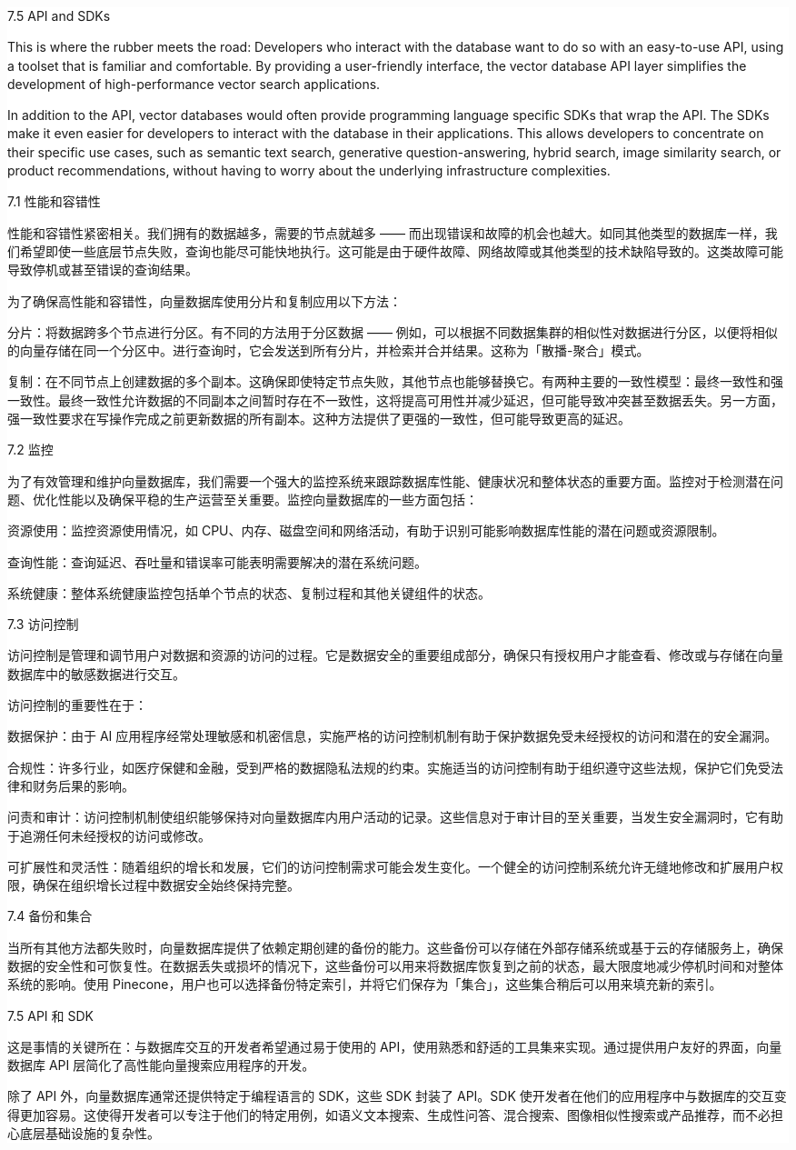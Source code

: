 7.5 API and SDKs

This is where the rubber meets the road: Developers who interact with the database want to do so with an easy-to-use API, using a toolset that is familiar and comfortable. By providing a user-friendly interface, the vector database API layer simplifies the development of high-performance vector search applications.

In addition to the API, vector databases would often provide programming language specific SDKs that wrap the API. The SDKs make it even easier for developers to interact with the database in their applications. This allows developers to concentrate on their specific use cases, such as semantic text search, generative question-answering, hybrid search, image similarity search, or product recommendations, without having to worry about the underlying infrastructure complexities.

7.1 性能和容错性

性能和容错性紧密相关。我们拥有的数据越多，需要的节点就越多 —— 而出现错误和故障的机会也越大。如同其他类型的数据库一样，我们希望即使一些底层节点失败，查询也能尽可能快地执行。这可能是由于硬件故障、网络故障或其他类型的技术缺陷导致的。这类故障可能导致停机或甚至错误的查询结果。

为了确保高性能和容错性，向量数据库使用分片和复制应用以下方法：

分片：将数据跨多个节点进行分区。有不同的方法用于分区数据 —— 例如，可以根据不同数据集群的相似性对数据进行分区，以便将相似的向量存储在同一个分区中。进行查询时，它会发送到所有分片，并检索并合并结果。这称为「散播-聚合」模式。

复制：在不同节点上创建数据的多个副本。这确保即使特定节点失败，其他节点也能够替换它。有两种主要的一致性模型：最终一致性和强一致性。最终一致性允许数据的不同副本之间暂时存在不一致性，这将提高可用性并减少延迟，但可能导致冲突甚至数据丢失。另一方面，强一致性要求在写操作完成之前更新数据的所有副本。这种方法提供了更强的一致性，但可能导致更高的延迟。

7.2 监控

为了有效管理和维护向量数据库，我们需要一个强大的监控系统来跟踪数据库性能、健康状况和整体状态的重要方面。监控对于检测潜在问题、优化性能以及确保平稳的生产运营至关重要。监控向量数据库的一些方面包括：

资源使用：监控资源使用情况，如 CPU、内存、磁盘空间和网络活动，有助于识别可能影响数据库性能的潜在问题或资源限制。

查询性能：查询延迟、吞吐量和错误率可能表明需要解决的潜在系统问题。

系统健康：整体系统健康监控包括单个节点的状态、复制过程和其他关键组件的状态。

7.3 访问控制

访问控制是管理和调节用户对数据和资源的访问的过程。它是数据安全的重要组成部分，确保只有授权用户才能查看、修改或与存储在向量数据库中的敏感数据进行交互。

访问控制的重要性在于：

数据保护：由于 AI 应用程序经常处理敏感和机密信息，实施严格的访问控制机制有助于保护数据免受未经授权的访问和潜在的安全漏洞。

合规性：许多行业，如医疗保健和金融，受到严格的数据隐私法规的约束。实施适当的访问控制有助于组织遵守这些法规，保护它们免受法律和财务后果的影响。

问责和审计：访问控制机制使组织能够保持对向量数据库内用户活动的记录。这些信息对于审计目的至关重要，当发生安全漏洞时，它有助于追溯任何未经授权的访问或修改。

可扩展性和灵活性：随着组织的增长和发展，它们的访问控制需求可能会发生变化。一个健全的访问控制系统允许无缝地修改和扩展用户权限，确保在组织增长过程中数据安全始终保持完整。

7.4 备份和集合

当所有其他方法都失败时，向量数据库提供了依赖定期创建的备份的能力。这些备份可以存储在外部存储系统或基于云的存储服务上，确保数据的安全性和可恢复性。在数据丢失或损坏的情况下，这些备份可以用来将数据库恢复到之前的状态，最大限度地减少停机时间和对整体系统的影响。使用 Pinecone，用户也可以选择备份特定索引，并将它们保存为「集合」，这些集合稍后可以用来填充新的索引。

7.5 API 和 SDK

这是事情的关键所在：与数据库交互的开发者希望通过易于使用的 API，使用熟悉和舒适的工具集来实现。通过提供用户友好的界面，向量数据库 API 层简化了高性能向量搜索应用程序的开发。

除了 API 外，向量数据库通常还提供特定于编程语言的 SDK，这些 SDK 封装了 API。SDK 使开发者在他们的应用程序中与数据库的交互变得更加容易。这使得开发者可以专注于他们的特定用例，如语义文本搜索、生成性问答、混合搜索、图像相似性搜索或产品推荐，而不必担心底层基础设施的复杂性。
